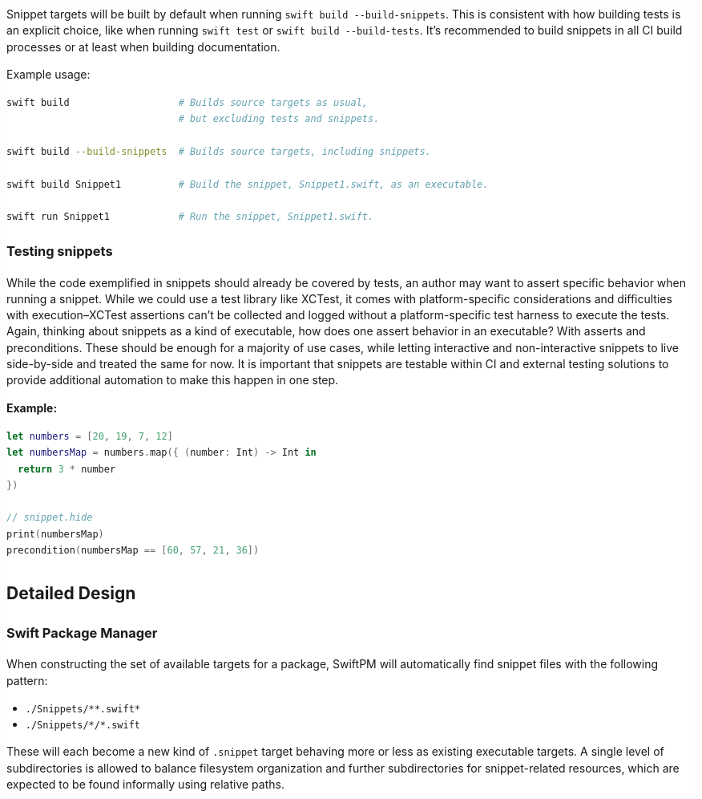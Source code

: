 Snippet targets will be built by default when running `swift build --build-snippets`. This is consistent with how building tests is an explicit choice, like when running `swift test` or `swift build --build-tests`. It’s recommended to build snippets in all CI build processes or at least when building documentation.

Example usage:

```bash
swift build                   # Builds source targets as usual,
                              # but excluding tests and snippets.

swift build --build-snippets  # Builds source targets, including snippets.

swift build Snippet1          # Build the snippet, Snippet1.swift, as an executable.

swift run Snippet1            # Run the snippet, Snippet1.swift.
```

### Testing snippets

While the code exemplified in snippets should already be covered by tests, an author may want to assert specific behavior when running a snippet. While we could use a test library like XCTest, it comes with platform-specific considerations and difficulties with execution–XCTest assertions can’t be collected and logged without a platform-specific test harness to execute the tests. Again, thinking about snippets as a kind of executable, how does one assert behavior in an executable? With asserts and preconditions. These should be enough for a majority of use cases, while letting interactive and non-interactive snippets to live side-by-side and treated the same for now. It is important that snippets are testable within CI and external testing solutions to provide additional automation to make this happen in one step. 

**Example:**

```swift
let numbers = [20, 19, 7, 12]
let numbersMap = numbers.map({ (number: Int) -> Int in
  return 3 * number
})

// snippet.hide
print(numbersMap)
precondition(numbersMap == [60, 57, 21, 36])
```

## Detailed Design

### Swift Package Manager

When constructing the set of available targets for a package, SwiftPM will automatically find snippet files with the following pattern:

* `./Snippets/**.swift*`
*  `./Snippets/*/*.swift`

These will each become a new kind of `.snippet` target behaving more or less as existing executable targets. A single level of subdirectories is allowed to balance filesystem organization and further subdirectories for snippet-related resources, which are expected to be found informally using relative paths.
